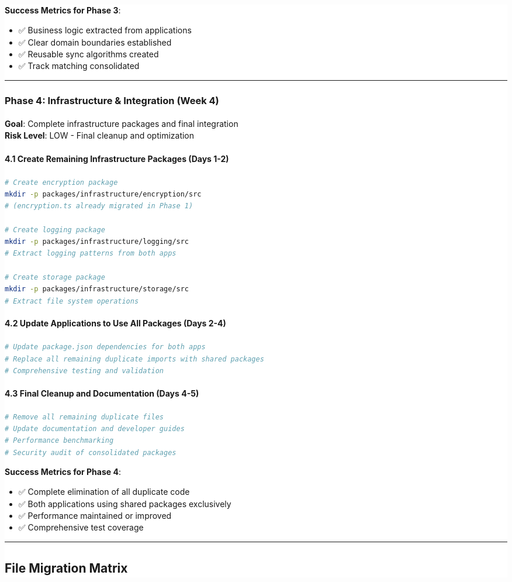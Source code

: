 **Success Metrics for Phase 3**:
- ✅ Business logic extracted from applications
- ✅ Clear domain boundaries established  
- ✅ Reusable sync algorithms created
- ✅ Track matching consolidated

---

### Phase 4: Infrastructure & Integration (Week 4)
**Goal**: Complete infrastructure packages and final integration  
**Risk Level**: LOW - Final cleanup and optimization

#### 4.1 Create Remaining Infrastructure Packages (Days 1-2)
```bash  
# Create encryption package
mkdir -p packages/infrastructure/encryption/src
# (encryption.ts already migrated in Phase 1)

# Create logging package  
mkdir -p packages/infrastructure/logging/src
# Extract logging patterns from both apps

# Create storage package
mkdir -p packages/infrastructure/storage/src  
# Extract file system operations
```

#### 4.2 Update Applications to Use All Packages (Days 2-4)
```bash
# Update package.json dependencies for both apps
# Replace all remaining duplicate imports with shared packages
# Comprehensive testing and validation
```

#### 4.3 Final Cleanup and Documentation (Days 4-5)
```bash
# Remove all remaining duplicate files
# Update documentation and developer guides  
# Performance benchmarking
# Security audit of consolidated packages
```

**Success Metrics for Phase 4**:  
- ✅ Complete elimination of all duplicate code
- ✅ Both applications using shared packages exclusively
- ✅ Performance maintained or improved
- ✅ Comprehensive test coverage

---

## File Migration Matrix
